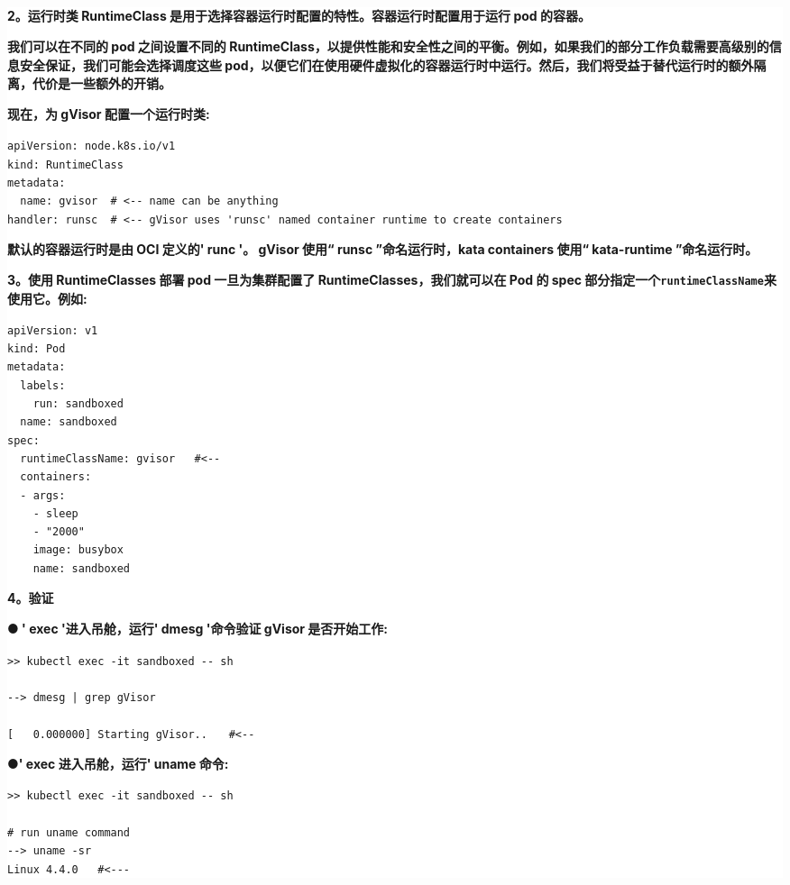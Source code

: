 ****2。运行时类** RuntimeClass 是用于选择容器运行时配置的特性。容器运行时配置用于运行 pod 的容器。**

**我们可以在不同的 pod 之间设置不同的 RuntimeClass，以提供性能和安全性之间的平衡。例如，如果我们的部分工作负载需要高级别的信息安全保证，我们可能会选择调度这些 pod，以便它们在使用硬件虚拟化的容器运行时中运行。然后，我们将受益于替代运行时的额外隔离，代价是一些额外的开销。**

**现在，为 **gVisor** 配置一个运行时类:**

```
apiVersion: node.k8s.io/v1
kind: RuntimeClass
metadata:
  name: gvisor  # <-- name can be anything
handler: runsc  # <-- gVisor uses 'runsc' named container runtime to create containers
```

**默认的容器运行时是由 OCI 定义的' **runc** '。 **gVisor** 使用“ **runsc** ”命名运行时，kata containers 使用“ **kata-runtime** ”命名运行时。**

****3。使用 RuntimeClasses** 部署 pod 一旦为集群配置了 RuntimeClasses，我们就可以在 Pod 的 spec 部分指定一个`runtimeClassName`来使用它。例如:**

```
apiVersion: v1
kind: Pod
metadata:
  labels:
    run: sandboxed
  name: sandboxed
spec:
  runtimeClassName: gvisor   #<--
  containers:
  - args:
    - sleep
    - "2000"
    image: busybox
    name: sandboxed
```

****4。验证****

**● ' **exec** '进入吊舱，运行' **dmesg** '命令验证 gVisor 是否开始工作:**

```
>> kubectl exec -it sandboxed -- sh

--> dmesg | grep gVisor

[   0.000000] Starting gVisor..　　#<--
```

**●' **exec** 进入吊舱，运行' **uname** 命令:**

```
>> kubectl exec -it sandboxed -- sh

# run uname command
--> uname -sr
Linux 4.4.0   #<---
```

